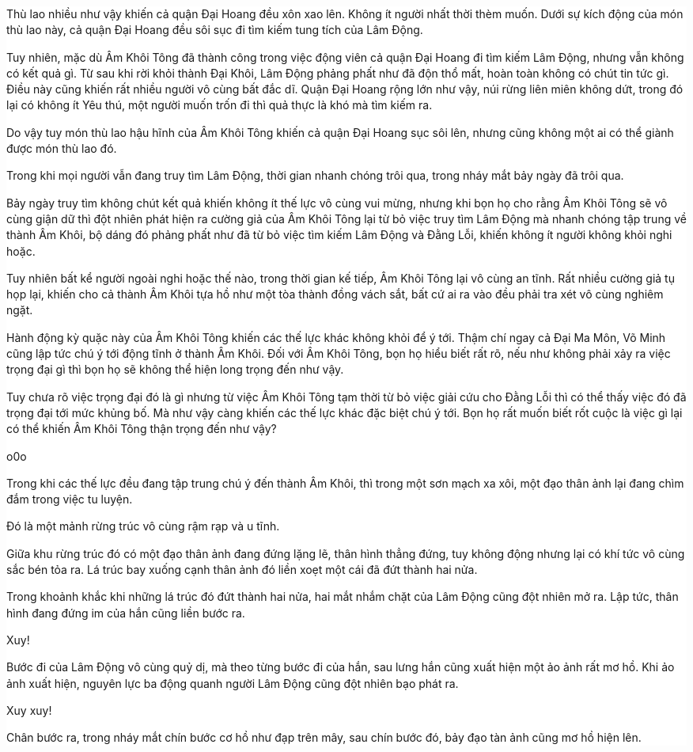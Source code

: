 Thù lao nhiều như vậy khiến cả quận Đại Hoang đều xôn xao lên. Không ít người nhất thời thèm muốn. Dưới sự kích động của món thù lao này, cả quận Đại Hoang đều sôi sục đi tìm kiếm tung tích của Lâm Động.

Tuy nhiên, mặc dù Âm Khôi Tông đã thành công trong việc động viên cả quận Đại Hoang đi tìm kiếm Lâm Động, nhưng vẫn không có kết quả gì. Từ sau khi rời khỏi thành Đại Khôi, Lâm Động phảng phất như đã độn thổ mất, hoàn toàn không có chút tin tức gì. Điều này cũng khiến rất nhiều người vô cùng bất đắc dĩ. Quận Đại Hoang rộng lớn như vậy, núi rừng liên miên không dứt, trong đó lại có không ít Yêu thú, một người muốn trốn đi thì quả thực là khó mà tìm kiếm ra.

Do vậy tuy món thù lao hậu hĩnh của Âm Khôi Tông khiến cả quận Đại Hoang sục sôi lên, nhưng cũng không một ai có thể giành được món thù lao đó.

Trong khi mọi người vẫn đang truy tìm Lâm Động, thời gian nhanh chóng trôi qua, trong nháy mắt bảy ngày đã trôi qua.

Bảy ngày truy tìm không chút kết quả khiến không ít thế lực vô cùng vui mừng, nhưng khi bọn họ cho rằng Âm Khôi Tông sẽ vô cùng giận dữ thì đột nhiên phát hiện ra cường giả của Âm Khôi Tông lại từ bỏ việc truy tìm Lâm Động mà nhanh chóng tập trung về thành Âm Khôi, bộ dáng đó phảng phất như đã từ bỏ việc tìm kiếm Lâm Động và Đằng Lỗi, khiến không ít người không khỏi nghi hoặc.

Tuy nhiên bất kể người ngoài nghi hoặc thế nào, trong thời gian kế tiếp, Âm Khôi Tông lại vô cùng an tĩnh. Rất nhiều cường giả tụ họp lại, khiến cho cả thành Âm Khôi tựa hồ như một tòa thành đồng vách sắt, bất cứ ai ra vào đều phải tra xét vô cùng nghiêm ngặt.

Hành động kỳ quặc này của Âm Khôi Tông khiến các thế lực khác không khỏi để ý tới. Thậm chí ngay cả Đại Ma Môn, Võ Minh cũng lập tức chú ý tới động tĩnh ở thành Âm Khôi. Đối với Âm Khôi Tông, bọn họ hiểu biết rất rõ, nếu như không phải xảy ra việc trọng đại gì thì bọn họ sẽ không thể hiện long trọng đến như vậy.

Tuy chưa rõ việc trọng đại đó là gì nhưng từ việc Âm Khôi Tông tạm thời từ bỏ việc giải cứu cho Đằng Lỗi thì có thể thấy việc đó đã trọng đại tới mức khủng bố. Mà như vậy càng khiến các thế lực khác đặc biệt chú ý tới. Bọn họ rất muốn biết rốt cuộc là việc gì lại có thể khiến Âm Khôi Tông thận trọng đến như vậy?

o0o

Trong khi các thế lực đều đang tập trung chú ý đến thành Âm Khôi, thì trong một sơn mạch xa xôi, một đạo thân ảnh lại đang chìm đắm trong việc tu luyện.

Đó là một mảnh rừng trúc vô cùng rậm rạp và u tĩnh.

Giữa khu rừng trúc đó có một đạo thân ảnh đang đứng lặng lẽ, thân hình thẳng đứng, tuy không động nhưng lại có khí tức vô cùng sắc bén tỏa ra. Lá trúc bay xuống cạnh thân ảnh đó liền xoẹt một cái đã đứt thành hai nửa.

Trong khoảnh khắc khi những lá trúc đó đứt thành hai nửa, hai mắt nhắm chặt của Lâm Động cũng đột nhiên mở ra. Lập tức, thân hình đang đứng im của hắn cũng liền bước ra.

Xuy!

Bước đi của Lâm Động vô cùng quỷ dị, mà theo từng bước đi của hắn, sau lưng hắn cũng xuất hiện một ảo ảnh rất mơ hồ. Khi ảo ảnh xuất hiện, nguyên lực ba động quanh người Lâm Động cũng đột nhiên bạo phát ra.

Xuy xuy!

Chân bước ra, trong nháy mắt chín bước cơ hồ như đạp trên mây, sau chín bước đó, bảy đạo tàn ảnh cũng mơ hồ hiện lên.

